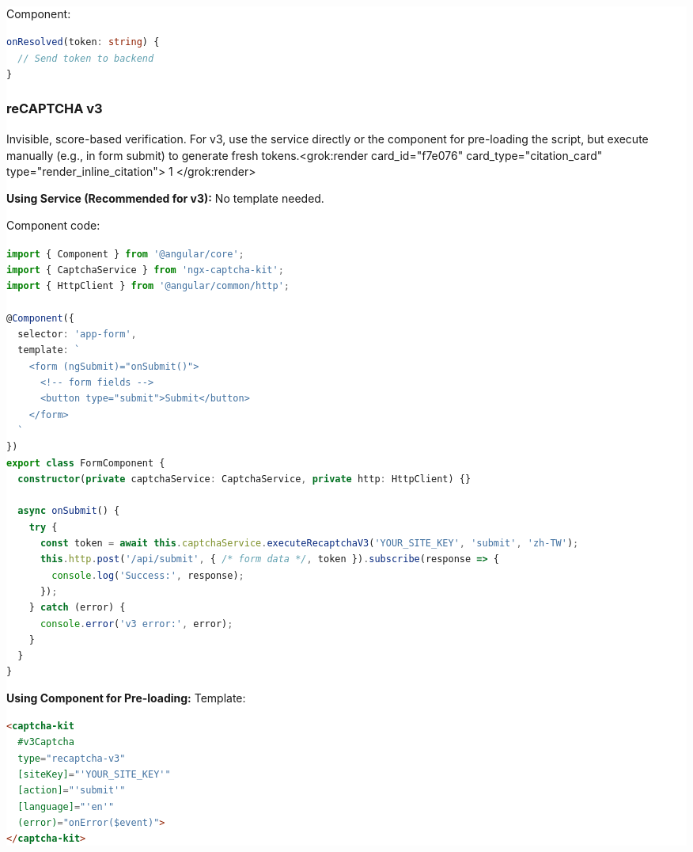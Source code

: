 Component:
```typescript
onResolved(token: string) {
  // Send token to backend
}
```

### reCAPTCHA v3

Invisible, score-based verification. For v3, use the service directly or the component for pre-loading the script, but execute manually (e.g., in form submit) to generate fresh tokens.<grok:render card_id="f7e076" card_type="citation_card" type="render_inline_citation">
<argument name="citation_id">1</argument>
</grok:render>

**Using Service (Recommended for v3):**
No template needed.

Component code:
```typescript
import { Component } from '@angular/core';
import { CaptchaService } from 'ngx-captcha-kit';
import { HttpClient } from '@angular/common/http';

@Component({
  selector: 'app-form',
  template: `
    <form (ngSubmit)="onSubmit()">
      <!-- form fields -->
      <button type="submit">Submit</button>
    </form>
  `
})
export class FormComponent {
  constructor(private captchaService: CaptchaService, private http: HttpClient) {}

  async onSubmit() {
    try {
      const token = await this.captchaService.executeRecaptchaV3('YOUR_SITE_KEY', 'submit', 'zh-TW');
      this.http.post('/api/submit', { /* form data */, token }).subscribe(response => {
        console.log('Success:', response);
      });
    } catch (error) {
      console.error('v3 error:', error);
    }
  }
}
```

**Using Component for Pre-loading:**
Template:
```html
<captcha-kit
  #v3Captcha
  type="recaptcha-v3"
  [siteKey]="'YOUR_SITE_KEY'"
  [action]="'submit'"
  [language]="'en'"
  (error)="onError($event)">
</captcha-kit>
```
